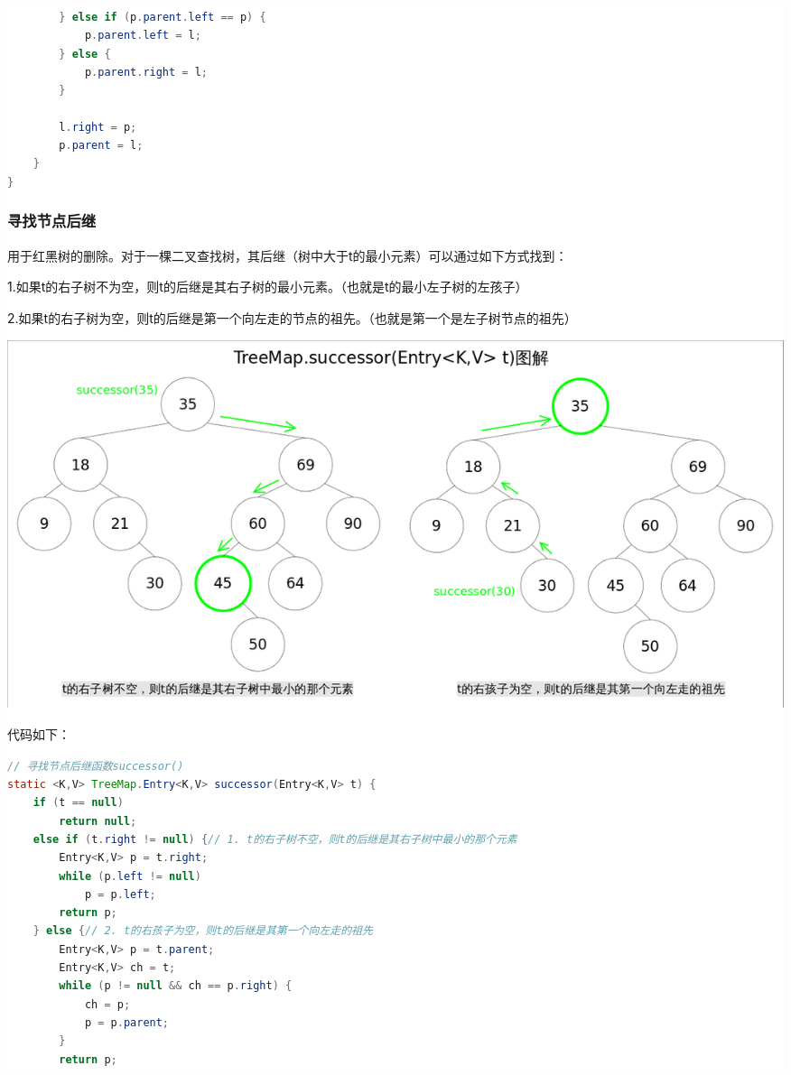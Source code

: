 ```java
        } else if (p.parent.left == p) {
            p.parent.left = l;
        } else {
            p.parent.right = l;
        }
        
        l.right = p;
        p.parent = l;
    }
}
```

### 寻找节点后继

用于红黑树的删除。对于一棵二叉查找树，其后继（树中大于t的最小元素）可以通过如下方式找到：

1.如果t的右子树不为空，则t的后继是其右子树的最小元素。（也就是t的最小左子树的左孩子）

2.如果t的右子树为空，则t的后继是第一个向左走的节点的祖先。（也就是第一个是左子树节点的祖先）



![](.\pictures\TreeMap_successor.png)



代码如下：

```java
// 寻找节点后继函数successor()
static <K,V> TreeMap.Entry<K,V> successor(Entry<K,V> t) {
    if (t == null)
        return null;
    else if (t.right != null) {// 1. t的右子树不空，则t的后继是其右子树中最小的那个元素
        Entry<K,V> p = t.right;
        while (p.left != null)
            p = p.left;
        return p;
    } else {// 2. t的右孩子为空，则t的后继是其第一个向左走的祖先
        Entry<K,V> p = t.parent;
        Entry<K,V> ch = t;
        while (p != null && ch == p.right) {
            ch = p;
            p = p.parent;
        }
        return p;
```
